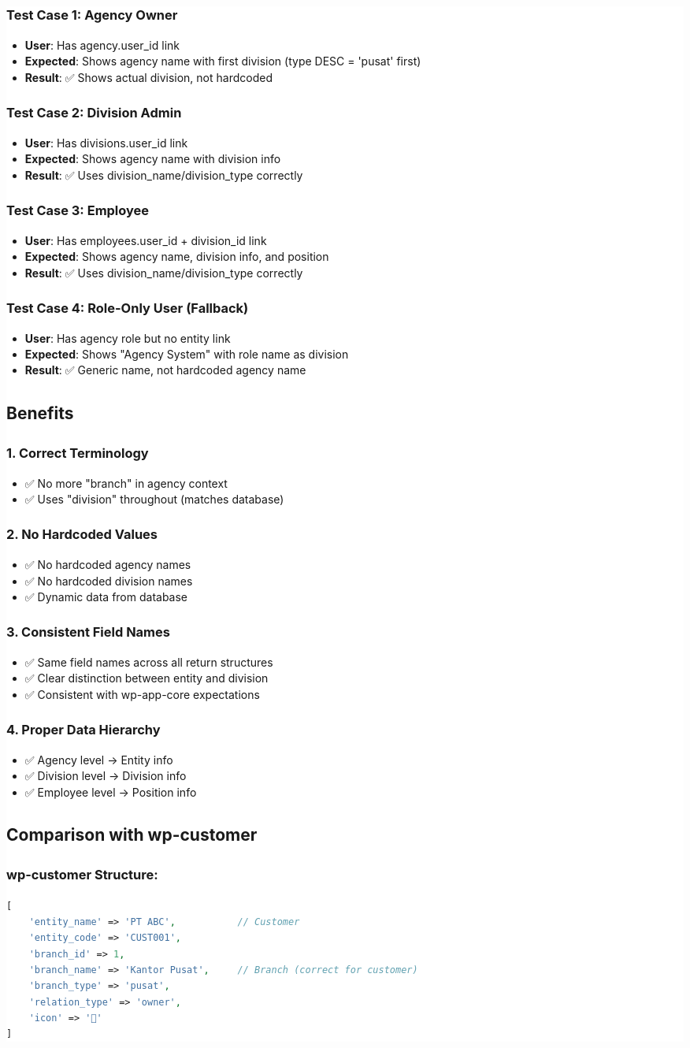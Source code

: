 ### Test Case 1: Agency Owner
- **User**: Has agency.user_id link
- **Expected**: Shows agency name with first division (type DESC = 'pusat' first)
- **Result**: ✅ Shows actual division, not hardcoded

### Test Case 2: Division Admin
- **User**: Has divisions.user_id link
- **Expected**: Shows agency name with division info
- **Result**: ✅ Uses division_name/division_type correctly

### Test Case 3: Employee
- **User**: Has employees.user_id + division_id link
- **Expected**: Shows agency name, division info, and position
- **Result**: ✅ Uses division_name/division_type correctly

### Test Case 4: Role-Only User (Fallback)
- **User**: Has agency role but no entity link
- **Expected**: Shows "Agency System" with role name as division
- **Result**: ✅ Generic name, not hardcoded agency name

## Benefits

### 1. Correct Terminology
- ✅ No more "branch" in agency context
- ✅ Uses "division" throughout (matches database)

### 2. No Hardcoded Values
- ✅ No hardcoded agency names
- ✅ No hardcoded division names
- ✅ Dynamic data from database

### 3. Consistent Field Names
- ✅ Same field names across all return structures
- ✅ Clear distinction between entity and division
- ✅ Consistent with wp-app-core expectations

### 4. Proper Data Hierarchy
- ✅ Agency level → Entity info
- ✅ Division level → Division info
- ✅ Employee level → Position info

## Comparison with wp-customer

### wp-customer Structure:
```php
[
    'entity_name' => 'PT ABC',           // Customer
    'entity_code' => 'CUST001',
    'branch_id' => 1,
    'branch_name' => 'Kantor Pusat',     // Branch (correct for customer)
    'branch_type' => 'pusat',
    'relation_type' => 'owner',
    'icon' => '🏢'
]
```
